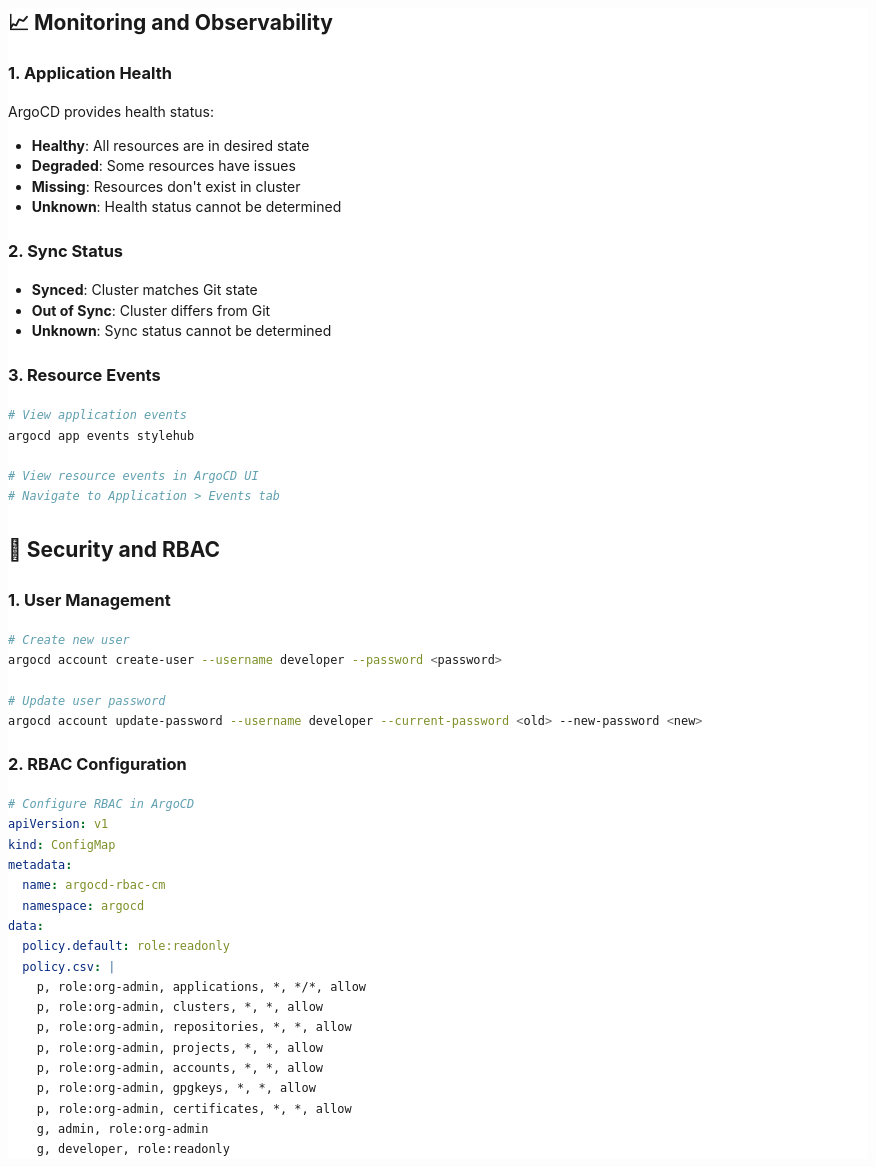 ## 📈 Monitoring and Observability

### 1. Application Health

ArgoCD provides health status:
- **Healthy**: All resources are in desired state
- **Degraded**: Some resources have issues
- **Missing**: Resources don't exist in cluster
- **Unknown**: Health status cannot be determined

### 2. Sync Status

- **Synced**: Cluster matches Git state
- **Out of Sync**: Cluster differs from Git
- **Unknown**: Sync status cannot be determined

### 3. Resource Events

```bash
# View application events
argocd app events stylehub

# View resource events in ArgoCD UI
# Navigate to Application > Events tab
```

## 🔐 Security and RBAC

### 1. User Management

```bash
# Create new user
argocd account create-user --username developer --password <password>

# Update user password
argocd account update-password --username developer --current-password <old> --new-password <new>
```

### 2. RBAC Configuration

```yaml
# Configure RBAC in ArgoCD
apiVersion: v1
kind: ConfigMap
metadata:
  name: argocd-rbac-cm
  namespace: argocd
data:
  policy.default: role:readonly
  policy.csv: |
    p, role:org-admin, applications, *, */*, allow
    p, role:org-admin, clusters, *, *, allow
    p, role:org-admin, repositories, *, *, allow
    p, role:org-admin, projects, *, *, allow
    p, role:org-admin, accounts, *, *, allow
    p, role:org-admin, gpgkeys, *, *, allow
    p, role:org-admin, certificates, *, *, allow
    g, admin, role:org-admin
    g, developer, role:readonly
```

